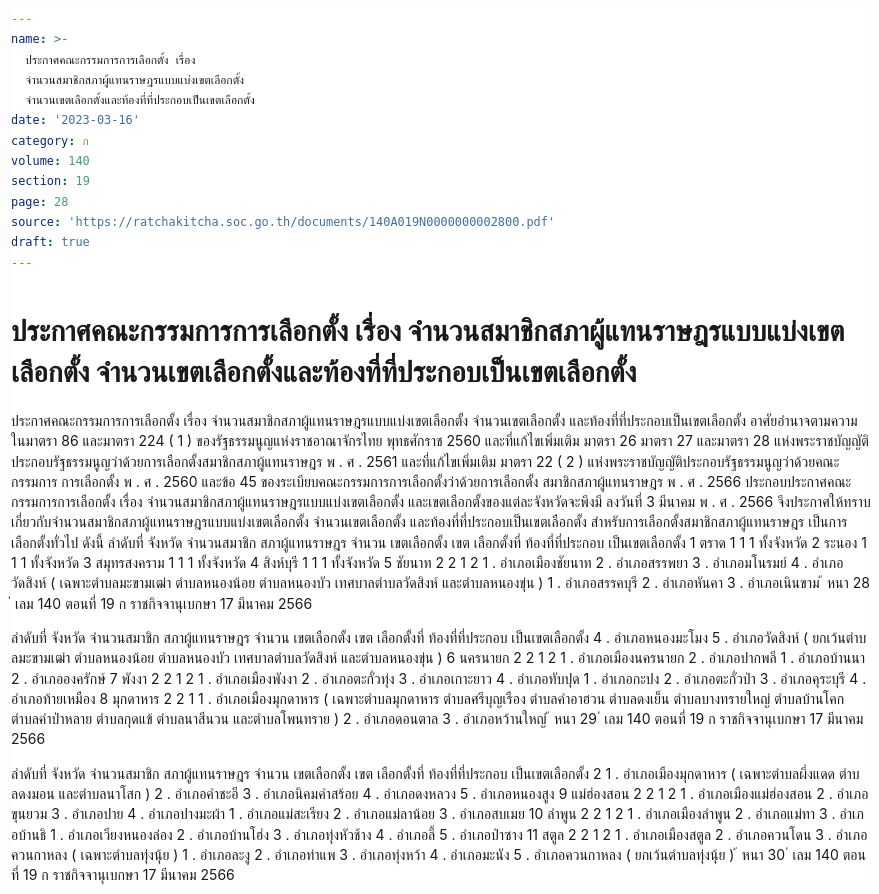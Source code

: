 ```yaml
---
name: >-
  ประกาศคณะกรรมการการเลือกตั้ง เรื่อง
  จำนวนสมาชิกสภาผู้แทนราษฎรแบบแบ่งเขตเลือกตั้ง
  จำนวนเขตเลือกตั้งและท้องที่ที่ประกอบเป็นเขตเลือกตั้ง
date: '2023-03-16'
category: ก
volume: 140
section: 19
page: 28
source: 'https://ratchakitcha.soc.go.th/documents/140A019N0000000002800.pdf'
draft: true
---
```


# ประกาศคณะกรรมการการเลือกตั้ง เรื่อง จำนวนสมาชิกสภาผู้แทนราษฎรแบบแบ่งเขตเลือกตั้ง จำนวนเขตเลือกตั้งและท้องที่ที่ประกอบเป็นเขตเลือกตั้ง

ประกาศคณะกรรมการการเลือกตั้ง เรื่อง จํานวนสมาชิกสภาผู้แทนราษฎรแบบแบ่งเขตเลือกตั้ง จํานวนเขตเลือกตั้ง และท้องที่ที่ประกอบเป็นเขตเลือกตั้ง อาศัยอํานาจตามความในมาตรา 86 และมาตรา 224 ( 1 ) ของรัฐธรรมนูญแห่งราชอาณาจักรไทย พุทธศักราช 2560 และที่แก้ไขเพิ่มเติม มาตรา 26 มาตรา 27 และมาตรา 28 แห่งพระราชบัญญัติประกอบรัฐธรรมนูญว่าด้วยการเลือกตั้งสมาชิกสภาผู้แทนราษฎร พ . ศ . 2561 และที่แก้ไขเพิ่มเติม มาตรา 22 ( 2 ) แห่งพระราชบัญญัติประกอบรัฐธรรมนูญว่าด้วยคณะกรรมการ การเลือกตั้ง พ . ศ . 2560 และข้อ 45 ของระเบียบคณะกรรมการการเลือกตั้งว่าด้วยการเลือกตั้ง สมาชิกสภาผู้แทนราษฎร พ . ศ . 2566 ประกอบประกาศคณะกรรมการการเลือกตั้ง เรื่อง จํานวนสมาชิกสภาผู้แทนราษฎรแบบแบ่งเขตเลือกตั้ง และเขตเลือกตั้งของแต่ละจังหวัดจะพึงมี ลงวันที่ 3 มีนาคม พ . ศ . 2566 จึงประกาศให้ทราบเกี่ยวกับจํานวนสมาชิกสภาผู้แทนราษฎรแบบแบ่งเขตเลือกตั้ง จํานวนเขตเลือกตั้ง และท้องที่ที่ประกอบเป็นเขตเลือกตั้ง สําหรับการเลือกตั้งสมาชิกสภาผู้แทนราษฎร เป็นการเลือกตั้งทั่วไป ดังนี้ ลําดับที่ จังหวัด จํานวนสมาชิก สภาผู้แทนราษฎร จํานวน เขตเลือกตั้ง เขต เลือกตั้งที่ ท้องที่ที่ประกอบ เป็นเขตเลือกตั้ง 1 ตราด 1 1 1 ทั้งจังหวัด 2 ระนอง 1 1 1 ทั้งจังหวัด 3 สมุทรสงคราม 1 1 1 ทั้งจังหวัด 4 สิงห์บุรี 1 1 1 ทั้งจังหวัด 5 ชัยนาท 2 2 1 2 1 . อําเภอเมืองชัยนาท 2 . อําเภอสรรพยา 3 . อําเภอมโนรมย์ 4 . อําเภอวัดสิงห์ ( เฉพาะตําบลมะขามเฒ่า ตําบลหนองน้อย ตําบลหนองบัว เทศบาลตําบลวัดสิงห์ และตําบลหนองขุ่น ) 1 . อําเภอสรรคบุรี 2 . อําเภอหันคา 3 . อําเภอเนินขาม ้ หนา 28 ่ เลม 140 ตอนที่ 19 ก ราชกิจจานุเบกษา 17 มีนาคม 2566

ลําดับที่ จังหวัด จํานวนสมาชิก สภาผู้แทนราษฎร จํานวน เขตเลือกตั้ง เขต เลือกตั้งที่ ท้องที่ที่ประกอบ เป็นเขตเลือกตั้ง 4 . อําเภอหนองมะโมง 5 . อําเภอวัดสิงห์ ( ยกเว้นตําบลมะขามเฒ่า ตําบลหนองน้อย ตําบลหนองบัว เทศบาลตําบลวัดสิงห์ และตําบลหนองขุ่น ) 6 นครนายก 2 2 1 2 1 . อําเภอเมืองนครนายก 2 . อําเภอปากพลี 1 . อําเภอบ้านนา 2 . อําเภอองครักษ์ 7 พังงา 2 2 1 2 1 . อําเภอเมืองพังงา 2 . อําเภอตะกั่วทุ่ง 3 . อําเภอเกาะยาว 4 . อําเภอทับปุด 1 . อําเภอกะปง 2 . อําเภอตะกั่วป่า 3 . อําเภอคุระบุรี 4 . อําเภอท้ายเหมือง 8 มุกดาหาร 2 2 1 1 . อําเภอเมืองมุกดาหาร ( เฉพาะตําบลมุกดาหาร ตําบลศรีบุญเรือง ตําบลคําอาฮวน ตําบลดงเย็น ตําบลบางทรายใหญ่ ตําบลบ้านโคก ตําบลคําป่าหลาย ตําบลกุดแข้ ตําบลนาสีนวน และตําบลโพนทราย ) 2 . อําเภอดอนตาล 3 . อําเภอหว้านใหญ่ ้ หนา 29 ่ เลม 140 ตอนที่ 19 ก ราชกิจจานุเบกษา 17 มีนาคม 2566

ลําดับที่ จังหวัด จํานวนสมาชิก สภาผู้แทนราษฎร จํานวน เขตเลือกตั้ง เขต เลือกตั้งที่ ท้องที่ที่ประกอบ เป็นเขตเลือกตั้ง 2 1 . อําเภอเมืองมุกดาหาร ( เฉพาะตําบลผึ่งแดด ตําบลดงมอน และตําบลนาโสก ) 2 . อําเภอคําชะอี 3 . อําเภอนิคมคําสร้อย 4 . อําเภอดงหลวง 5 . อําเภอหนองสูง 9 แม่ฮ่องสอน 2 2 1 2 1 . อําเภอเมืองแม่ฮ่องสอน 2 . อําเภอขุนยวม 3 . อําเภอปาย 4 . อําเภอปางมะผ้า 1 . อําเภอแม่สะเรียง 2 . อําเภอแม่ลาน้อย 3 . อําเภอสบเมย 10 ลําพูน 2 2 1 2 1 . อําเภอเมืองลําพูน 2 . อําเภอแม่ทา 3 . อําเภอบ้านธิ 1 . อําเภอเวียงหนองล่อง 2 . อําเภอบ้านโฮ่ง 3 . อําเภอทุ่งหัวช้าง 4 . อําเภอลี้ 5 . อําเภอป่าซาง 11 สตูล 2 2 1 2 1 . อําเภอเมืองสตูล 2 . อําเภอควนโดน 3 . อําเภอควนกาหลง ( เฉพาะตําบลทุ่งนุ้ย ) 1 . อําเภอละงู 2 . อําเภอท่าแพ 3 . อําเภอทุ่งหว้า 4 . อําเภอมะนัง 5 . อําเภอควนกาหลง ( ยกเว้นตําบลทุ่งนุ้ย ) ้ หนา 30 ่ เลม 140 ตอนที่ 19 ก ราชกิจจานุเบกษา 17 มีนาคม 2566
